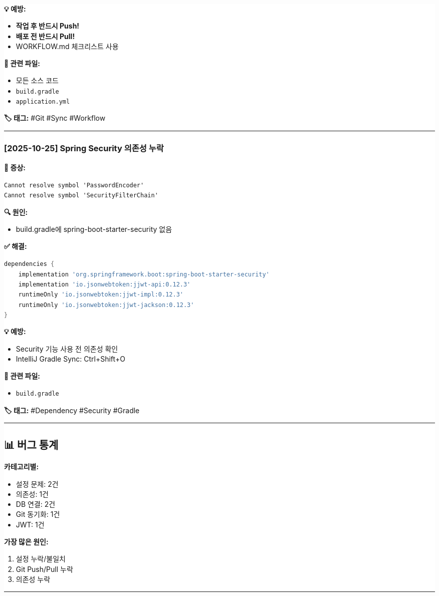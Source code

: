**💡 예방:**
- **작업 후 반드시 Push!**
- **배포 전 반드시 Pull!**
- WORKFLOW.md 체크리스트 사용

**📌 관련 파일:**
- 모든 소스 코드
- `build.gradle`
- `application.yml`

**🏷️ 태그:** #Git #Sync #Workflow

---

### [2025-10-25] Spring Security 의존성 누락

**🚨 증상:**
```
Cannot resolve symbol 'PasswordEncoder'
Cannot resolve symbol 'SecurityFilterChain'
```

**🔍 원인:**
- build.gradle에 spring-boot-starter-security 없음

**✅ 해결:**
```gradle
dependencies {
    implementation 'org.springframework.boot:spring-boot-starter-security'
    implementation 'io.jsonwebtoken:jjwt-api:0.12.3'
    runtimeOnly 'io.jsonwebtoken:jjwt-impl:0.12.3'
    runtimeOnly 'io.jsonwebtoken:jjwt-jackson:0.12.3'
}
```

**💡 예방:**
- Security 기능 사용 전 의존성 확인
- IntelliJ Gradle Sync: Ctrl+Shift+O

**📌 관련 파일:**
- `build.gradle`

**🏷️ 태그:** #Dependency #Security #Gradle

---

## 📊 버그 통계

**카테고리별:**
- 설정 문제: 2건
- 의존성: 1건
- DB 연결: 2건
- Git 동기화: 1건
- JWT: 1건

**가장 많은 원인:**
1. 설정 누락/불일치
2. Git Push/Pull 누락
3. 의존성 누락

---